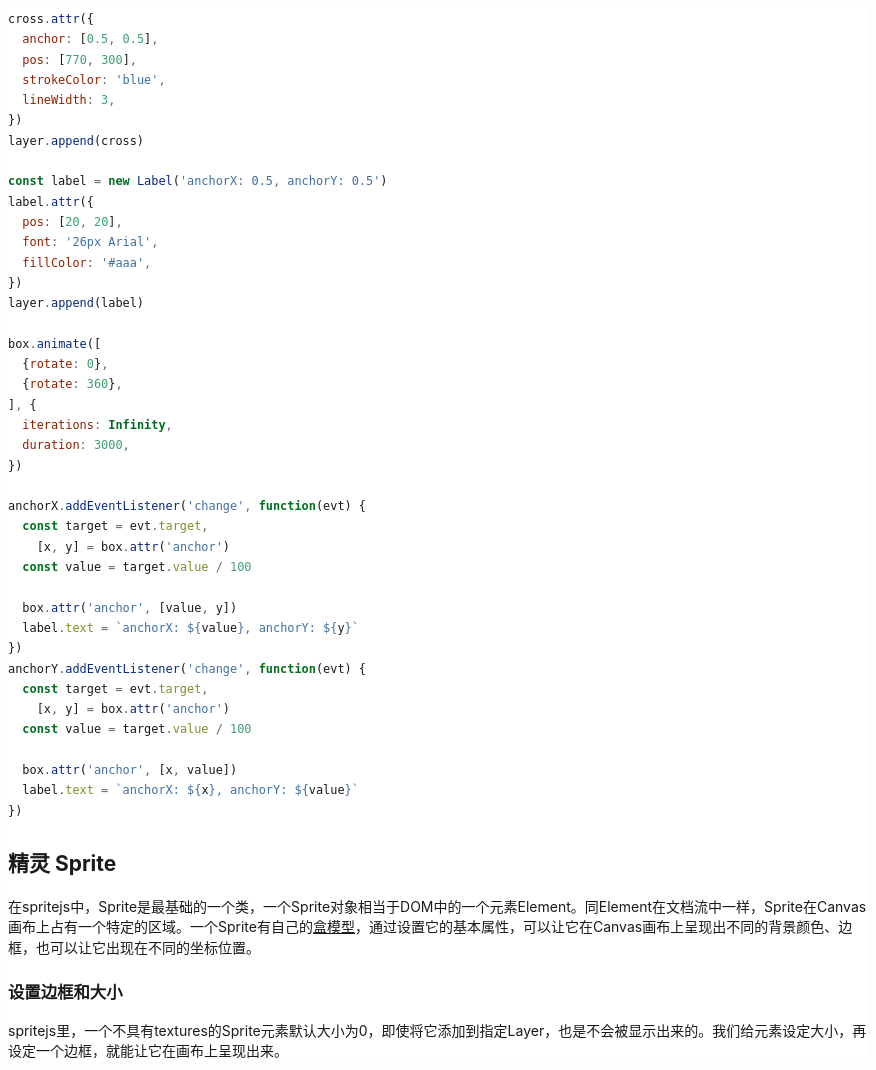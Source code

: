 ```js
cross.attr({
  anchor: [0.5, 0.5],
  pos: [770, 300],
  strokeColor: 'blue',
  lineWidth: 3,
})
layer.append(cross)

const label = new Label('anchorX: 0.5, anchorY: 0.5')
label.attr({
  pos: [20, 20],
  font: '26px Arial',
  fillColor: '#aaa',
})
layer.append(label)

box.animate([
  {rotate: 0},
  {rotate: 360},
], {
  iterations: Infinity,
  duration: 3000,
})

anchorX.addEventListener('change', function(evt) {
  const target = evt.target,
    [x, y] = box.attr('anchor')
  const value = target.value / 100

  box.attr('anchor', [value, y])
  label.text = `anchorX: ${value}, anchorY: ${y}`
})
anchorY.addEventListener('change', function(evt) {
  const target = evt.target,
    [x, y] = box.attr('anchor')
  const value = target.value / 100

  box.attr('anchor', [x, value])
  label.text = `anchorX: ${x}, anchorY: ${value}`
})
```

## 精灵 Sprite

在spritejs中，Sprite是最基础的一个类，一个Sprite对象相当于DOM中的一个元素Element。同Element在文档流中一样，Sprite在Canvas画布上占有一个特定的区域。一个Sprite有自己的[盒模型](/zh-cn/guide/boxmodel)，通过设置它的基本属性，可以让它在Canvas画布上呈现出不同的背景颜色、边框，也可以让它出现在不同的坐标位置。

### 设置边框和大小

spritejs里，一个不具有textures的Sprite元素默认大小为0，即使将它添加到指定Layer，也是不会被显示出来的。我们给元素设定大小，再设定一个边框，就能让它在画布上呈现出来。
